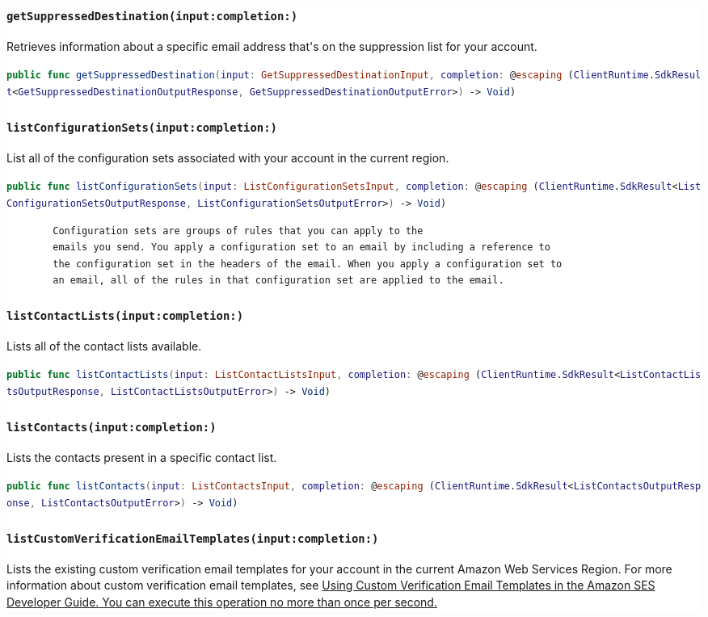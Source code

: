 ### `getSuppressedDestination(input:completion:)`

Retrieves information about a specific email address that's on the suppression list
for your account.

``` swift
public func getSuppressedDestination(input: GetSuppressedDestinationInput, completion: @escaping (ClientRuntime.SdkResult<GetSuppressedDestinationOutputResponse, GetSuppressedDestinationOutputError>) -> Void)
```

### `listConfigurationSets(input:completion:)`

List all of the configuration sets associated with your account in the current
region.

``` swift
public func listConfigurationSets(input: ListConfigurationSetsInput, completion: @escaping (ClientRuntime.SdkResult<ListConfigurationSetsOutputResponse, ListConfigurationSetsOutputError>) -> Void)
```

``` 
        Configuration sets are groups of rules that you can apply to the
        emails you send. You apply a configuration set to an email by including a reference to
        the configuration set in the headers of the email. When you apply a configuration set to
        an email, all of the rules in that configuration set are applied to the email.
```

### `listContactLists(input:completion:)`

Lists all of the contact lists available.

``` swift
public func listContactLists(input: ListContactListsInput, completion: @escaping (ClientRuntime.SdkResult<ListContactListsOutputResponse, ListContactListsOutputError>) -> Void)
```

### `listContacts(input:completion:)`

Lists the contacts present in a specific contact list.

``` swift
public func listContacts(input: ListContactsInput, completion: @escaping (ClientRuntime.SdkResult<ListContactsOutputResponse, ListContactsOutputError>) -> Void)
```

### `listCustomVerificationEmailTemplates(input:completion:)`

Lists the existing custom verification email templates for your account in the current
Amazon Web Services Region.
For more information about custom verification email templates, see <a href="https:​//docs.aws.amazon.com/ses/latest/DeveloperGuide/send-email-verify-address-custom.html">Using Custom Verification Email Templates in the Amazon SES Developer
Guide.
You can execute this operation no more than once per second.
